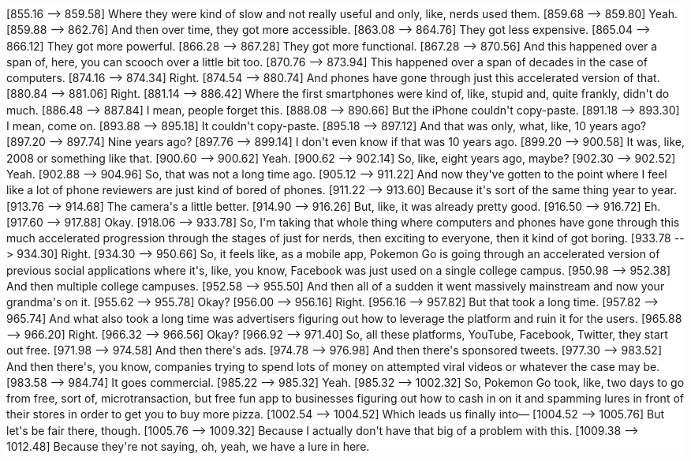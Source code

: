 [855.16 --> 859.58]  Where they were kind of slow and not really useful and only, like, nerds used them.
[859.68 --> 859.80]  Yeah.
[859.88 --> 862.76]  And then over time, they got more accessible.
[863.08 --> 864.76]  They got less expensive.
[865.04 --> 866.12]  They got more powerful.
[866.28 --> 867.28]  They got more functional.
[867.28 --> 870.56]  And this happened over a span of, here, you can scooch over a little bit too.
[870.76 --> 873.94]  This happened over a span of decades in the case of computers.
[874.16 --> 874.34]  Right.
[874.54 --> 880.74]  And phones have gone through just this accelerated version of that.
[880.84 --> 881.06]  Right.
[881.14 --> 886.42]  Where the first smartphones were kind of, like, stupid and, quite frankly, didn't do much.
[886.48 --> 887.84]  I mean, people forget this.
[888.08 --> 890.66]  But the iPhone couldn't copy-paste.
[891.18 --> 893.30]  I mean, come on.
[893.88 --> 895.18]  It couldn't copy-paste.
[895.18 --> 897.12]  And that was only, what, like, 10 years ago?
[897.20 --> 897.74]  Nine years ago?
[897.76 --> 899.14]  I don't even know if that was 10 years ago.
[899.20 --> 900.58]  It was, like, 2008 or something like that.
[900.60 --> 900.62]  Yeah.
[900.62 --> 902.14]  So, like, eight years ago, maybe?
[902.30 --> 902.52]  Yeah.
[902.88 --> 904.96]  So, that was not a long time ago.
[905.12 --> 911.22]  And now they've gotten to the point where I feel like a lot of phone reviewers are just kind of bored of phones.
[911.22 --> 913.60]  Because it's sort of the same thing year to year.
[913.76 --> 914.68]  The camera's a little better.
[914.90 --> 916.26]  But, like, it was already pretty good.
[916.50 --> 916.72]  Eh.
[917.60 --> 917.88]  Okay.
[918.06 --> 933.78]  So, I'm taking that whole thing where computers and phones have gone through this much accelerated progression through the stages of just for nerds, then exciting to everyone, then it kind of got boring.
[933.78 --> 934.30]  Right.
[934.30 --> 950.66]  So, it feels like, as a mobile app, Pokemon Go is going through an accelerated version of previous social applications where it's, like, you know, Facebook was just used on a single college campus.
[950.98 --> 952.38]  And then multiple college campuses.
[952.58 --> 955.50]  And then all of a sudden it went massively mainstream and now your grandma's on it.
[955.62 --> 955.78]  Okay?
[956.00 --> 956.16]  Right.
[956.16 --> 957.82]  But that took a long time.
[957.82 --> 965.74]  And what also took a long time was advertisers figuring out how to leverage the platform and ruin it for the users.
[965.88 --> 966.20]  Right.
[966.32 --> 966.56]  Okay?
[966.92 --> 971.40]  So, all these platforms, YouTube, Facebook, Twitter, they start out free.
[971.98 --> 974.58]  And then there's ads.
[974.78 --> 976.98]  And then there's sponsored tweets.
[977.30 --> 983.52]  And then there's, you know, companies trying to spend lots of money on attempted viral videos or whatever the case may be.
[983.58 --> 984.74]  It goes commercial.
[985.22 --> 985.32]  Yeah.
[985.32 --> 1002.32]  So, Pokemon Go took, like, two days to go from free, sort of, microtransaction, but free fun app to businesses figuring out how to cash in on it and spamming lures in front of their stores in order to get you to buy more pizza.
[1002.54 --> 1004.52]  Which leads us finally into—
[1004.52 --> 1005.76]  But let's be fair there, though.
[1005.76 --> 1009.32]  Because I actually don't have that big of a problem with this.
[1009.38 --> 1012.48]  Because they're not saying, oh, yeah, we have a lure in here.